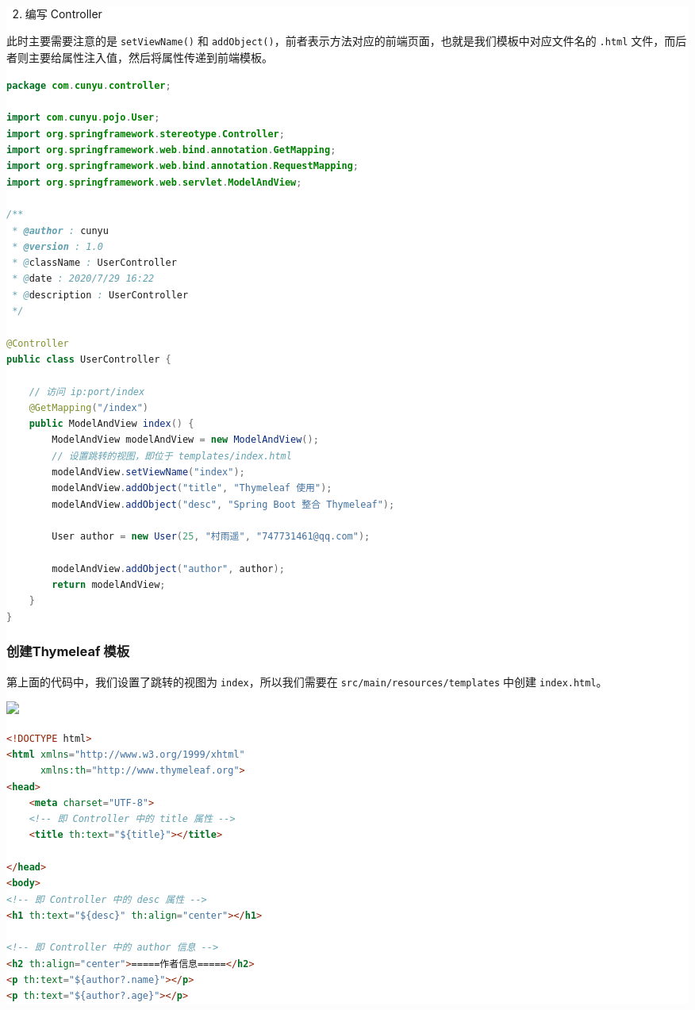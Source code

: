 2.  编写 Controller

此时主要需要注意的是 `setViewName()` 和 `addObject()`，前者表示方法对应的前端页面，也就是我们模板中对应文件名的 `.html` 文件，而后者则主要给属性注入值，然后将属性传递到前端模板。

```java
package com.cunyu.controller;

import com.cunyu.pojo.User;
import org.springframework.stereotype.Controller;
import org.springframework.web.bind.annotation.GetMapping;
import org.springframework.web.bind.annotation.RequestMapping;
import org.springframework.web.servlet.ModelAndView;

/**
 * @author : cunyu
 * @version : 1.0
 * @className : UserController
 * @date : 2020/7/29 16:22
 * @description : UserController
 */

@Controller
public class UserController {

    // 访问 ip:port/index
    @GetMapping("/index")
    public ModelAndView index() {
        ModelAndView modelAndView = new ModelAndView();
        // 设置跳转的视图，即位于 templates/index.html
        modelAndView.setViewName("index");
        modelAndView.addObject("title", "Thymeleaf 使用");
        modelAndView.addObject("desc", "Spring Boot 整合 Thymeleaf");

        User author = new User(25, "村雨遥", "747731461@qq.com");

        modelAndView.addObject("author", author);
        return modelAndView;
    }
}
```

### 创建Thymeleaf 模板

第上面的代码中，我们设置了跳转的视图为 `index`，所以我们需要在 `src/main/resources/templates` 中创建 `index.html`。

![](https://cdn.jsdelivr.net/gh/cunyu1943/blog-imgs@main//blog/image-20210809205828636.png)

```html
<!DOCTYPE html>
<html xmlns="http://www.w3.org/1999/xhtml"
      xmlns:th="http://www.thymeleaf.org">
<head>
    <meta charset="UTF-8">
    <!-- 即 Controller 中的 title 属性 -->
    <title th:text="${title}"></title>
    
</head>
<body>
<!-- 即 Controller 中的 desc 属性 -->
<h1 th:text="${desc}" th:align="center"></h1>
    
<!-- 即 Controller 中的 author 信息 -->
<h2 th:align="center">=====作者信息=====</h2>
<p th:text="${author?.name}"></p>
<p th:text="${author?.age}"></p>
```
